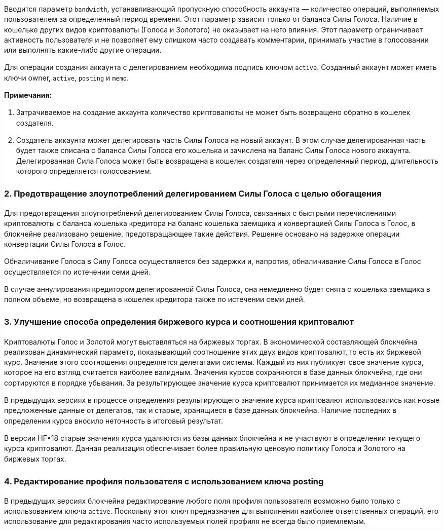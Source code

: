 Вводится параметр `bandwidth`, устанавливающий пропускную способность аккаунта — количество операций, выполняемых пользователем за определенный период времени. Этот параметр зависит только от баланса Силы Голоса. Наличие в кошельке других видов криптовалюты \(Голоса и Золотого\) не оказывает на него влияния. Этот параметр ограничивает активность пользователя и не позволяет ему слишком часто создавать комментарии, принимать участие в голосовании или выполнять какие-либо другие операции.

Для операции создания аккаунта с делегированием необходима подпись ключом `active`. Созданный аккаунт может иметь ключи owner, `active`, `posting` и `memo`.

**Примечания:**  
1. Затрачиваемое на создание аккаунта количество криптовалюты не может быть возвращено обратно в кошелек создателя.

1. Создатель аккаунта может делегировать часть Силы Голоса на новый аккаунт. В этом случае делегированная часть будет также списана с баланса Силы Голоса его кошелька и зачислена на баланс Силы Голоса нового аккаунта. Делегированная Сила Голоса может быть возвращена в кошелек создателя через определенный период, длительность которого определяется голосованием.  

### 2. Предотвращение злоупотреблений делегированием Силы Голоса с целью обогащения

Для предотвращения злоупотреблений делегированием Силы Голоса, связанных с быстрыми перечислениями криптовалюты с баланса кошелька кредитора на баланс кошелька заемщика и конвертацией Силы Голоса в Голос, в блокчейне реализовано решение, предотвращающее такие действия. Решение основано на задержке операции конвертации Силы Голоса в Голос.

Обналичивание Голоса в Силу Голоса осуществляется без задержки и, напротив, обналичивание Силы Голоса в Голос осуществляется по истечении семи дней.

В случае аннулирования кредитором делегированной Силы Голоса, она немедленно будет снята с кошелька заемщика в полном объеме, но возвращена в кошелек кредитора также по истечении семи дней.

### 3. Улучшение способа определения биржевого курса и соотношения криптовалют

Криптовалюты Голос и Золотой могут выставляться на биржевых торгах. В экономической составляющей блокчейна реализован динамический параметр, показывающий соотношение этих двух видов криптовалют, то есть их биржевой курс. Значение этого соотношения определяется делегатами системы. Каждый из них публикует свое значение курса, которое на его взгляд считается наиболее валидным. Значения курсов сохраняются в базе данных блокчейна, где они сортируются в порядке убывания. За результирующее значение курса криптовалют принимается их медианное значение.

В предыдущих версиях в процессе определения результирующего значение курса криптовалют использовались как новые предложенные данные от делегатов, так и старые, хранящиеся в базе данных блокчейна. Наличие последних в определении курса вносило неточность в итоговый результат.

В версии HF•18 старые значения курса удаляются из базы данных блокчейна и не участвуют в определении текущего курса криптовалют. Данная реализация обеспечивает более правильную ценовую политику Голоса и Золотого на биржевых торгах.

### 4. Редактирование профиля пользователя с использованием ключа posting

В предыдущих версиях блокчейна редактирование любого поля профиля пользователя возможно было только с использованием ключа `active`. Поскольку этот ключ предназначен для выполнения наиболее ответственных операций, его использование для редактирования часто используемых полей профиля не всегда было приемлемым.
